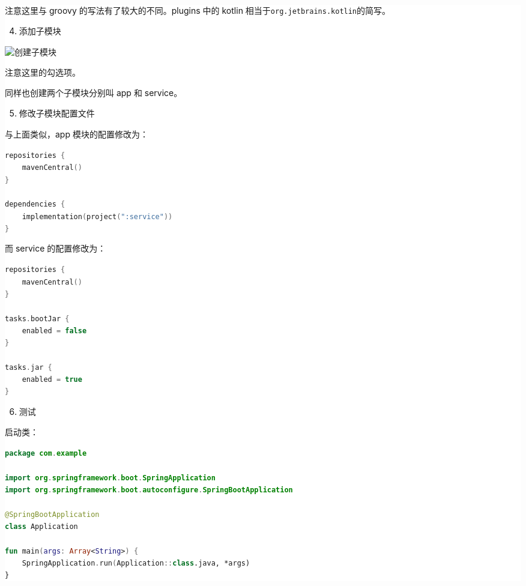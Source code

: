 注意这里与 groovy 的写法有了较大的不同。plugins 中的 kotlin 相当于`org.jetbrains.kotlin`的简写。

4. 添加子模块

![创建子模块](boot_kotlin_dsl_2.png)

注意这里的勾选项。

同样也创建两个子模块分别叫 app 和 service。

5. 修改子模块配置文件

与上面类似，app 模块的配置修改为：

```kotlin
repositories {
    mavenCentral()
}

dependencies {
    implementation(project(":service"))
}
```

而 service 的配置修改为：

```kotlin
repositories {
    mavenCentral()
}

tasks.bootJar {
    enabled = false
}

tasks.jar {
    enabled = true
}
```

6. 测试

启动类：

```kotlin
package com.example

import org.springframework.boot.SpringApplication
import org.springframework.boot.autoconfigure.SpringBootApplication

@SpringBootApplication
class Application

fun main(args: Array<String>) {
    SpringApplication.run(Application::class.java, *args)
}
```
